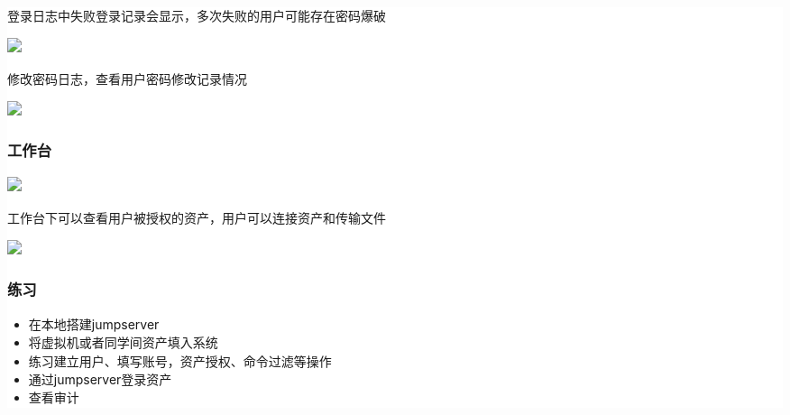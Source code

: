 登录日志中失败登录记录会显示，多次失败的用户可能存在密码爆破

![](https://image.201068.xyz/assets/22.厂商堡垒机/jumpserver40.png)

修改密码日志，查看用户密码修改记录情况

![](https://image.201068.xyz/assets/22.厂商堡垒机/jumpserver41.png)

### 工作台

![](https://image.201068.xyz/assets/22.厂商堡垒机/jumpserver42.png)

工作台下可以查看用户被授权的资产，用户可以连接资产和传输文件

![](https://image.201068.xyz/assets/22.厂商堡垒机/jumpserver43.png)

### 练习

- 在本地搭建jumpserver
- 将虚拟机或者同学间资产填入系统
- 练习建立用户、填写账号，资产授权、命令过滤等操作
- 通过jumpserver登录资产
- 查看审计

